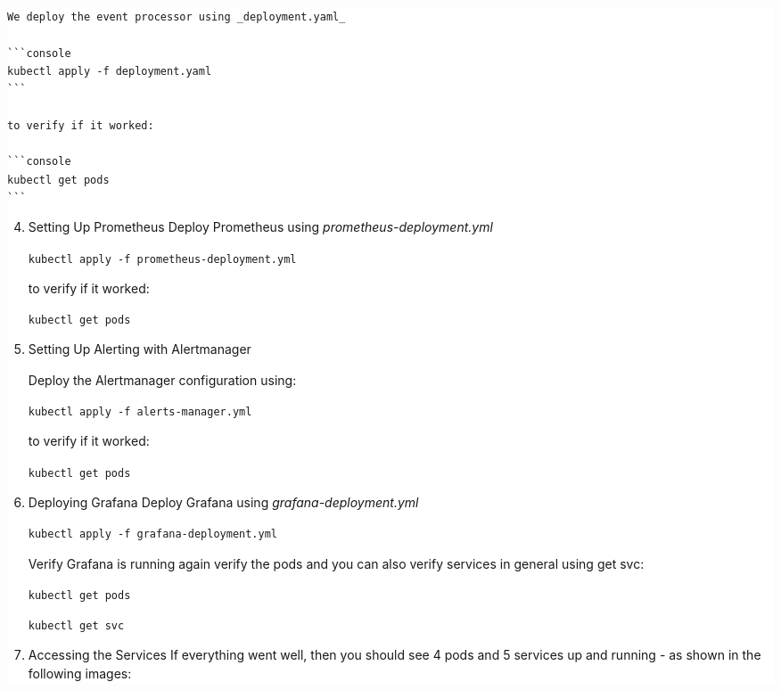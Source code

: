     We deploy the event processor using _deployment.yaml_

    ```console
    kubectl apply -f deployment.yaml
    ```

    to verify if it worked:

    ```console
    kubectl get pods
    ```

4. Setting Up Prometheus
    Deploy Prometheus using _prometheus-deployment.yml_

    ```console
    kubectl apply -f prometheus-deployment.yml
    ```

    to verify if it worked:

    ```console
    kubectl get pods
    ```

5. Setting Up Alerting with Alertmanager

    Deploy the Alertmanager configuration using:
    ```console
    kubectl apply -f alerts-manager.yml
    ```

    to verify if it worked:

    ```console
    kubectl get pods
    ```

6. Deploying Grafana
    Deploy Grafana using _grafana-deployment.yml_
    ```console
    kubectl apply -f grafana-deployment.yml
    ```

    Verify Grafana is running
    again verify the pods and you can also verify services in general using get svc:

    ```console
    kubectl get pods
    ```

    ```console
    kubectl get svc
    ```

7. Accessing the Services
    If everything went well, then you should see 4 pods and 5 services up and running - as shown in the following images:
